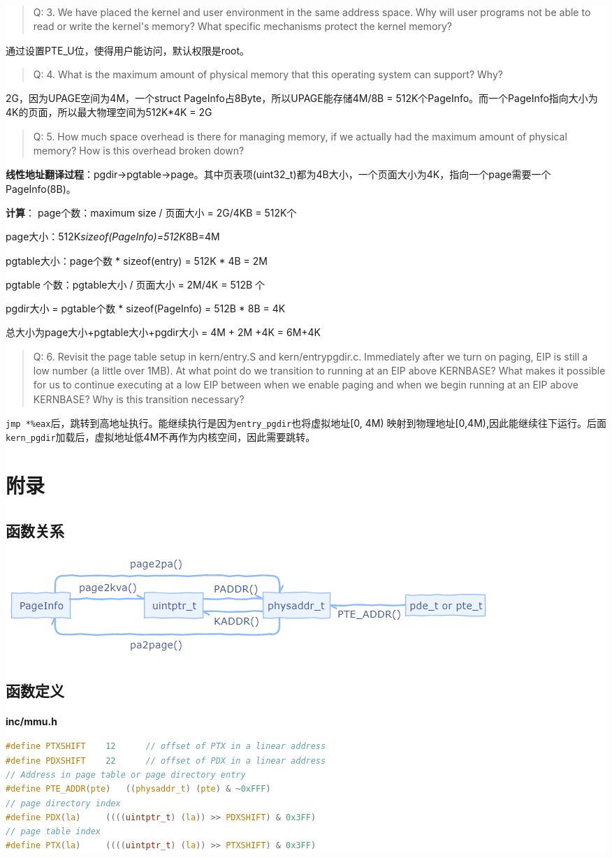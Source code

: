 >Q: 3. We have placed the kernel and user environment in the same address space. Why will user programs not be able to read or write the kernel's memory? What specific mechanisms protect the kernel memory?

通过设置PTE_U位，使得用户能访问，默认权限是root。

>Q: 4.  What is the maximum amount of physical memory that this operating system can support? Why?

2G，因为UPAGE空间为4M，一个struct PageInfo占8Byte，所以UPAGE能存储4M/8B = 512K个PageInfo。而一个PageInfo指向大小为4K的页面，所以最大物理空间为512K*4K = 2G

>Q: 5.  How much space overhead is there for managing memory, if we actually had the maximum amount of physical memory? How is this overhead broken down?

**线性地址翻译过程**：pgdir->pgtable->page。其中页表项(uint32_t)都为4B大小，一个页面大小为4K，指向一个page需要一个PageInfo(8B)。

**计算**：
page个数：maximum size / 页面大小 = 2G/4KB = 512K个 

page大小：512K*sizeof(PageInfo)=512K*8B=4M

pgtable大小：page个数 * sizeof(entry) =  512K * 4B = 2M

pgtable 个数：pgtable大小 / 页面大小 = 2M/4K = 512B 个

pgdir大小 = pgtable个数 * sizeof(PageInfo) = 512B * 8B = 4K

总大小为page大小+pgtable大小+pgdir大小 = 4M + 2M +4K = 6M+4K

>Q: 6.  Revisit the page table setup in  kern/entry.S  and  kern/entrypgdir.c. Immediately after we turn on paging, EIP is still a low number (a little over 1MB). At what point do we transition to running at an EIP above KERNBASE? What makes it possible for us to continue executing at a low EIP between when we enable paging and when we begin running at an EIP above KERNBASE? Why is this transition necessary?

`jmp *%eax`后，跳转到高地址执行。能继续执行是因为`entry_pgdir`也将虚拟地址[0, 4M) 映射到物理地址[0,4M),因此能继续往下运行。后面`kern_pgdir`加载后，虚拟地址低4M不再作为内核空间，因此需要跳转。


# 附录
## 函数关系
![](./assets/func.png)
## 函数定义

**inc/mmu.h**
```c
#define PTXSHIFT    12      // offset of PTX in a linear address
#define PDXSHIFT    22      // offset of PDX in a linear address
// Address in page table or page directory entry
#define PTE_ADDR(pte)   ((physaddr_t) (pte) & ~0xFFF)
// page directory index
#define PDX(la)     ((((uintptr_t) (la)) >> PDXSHIFT) & 0x3FF)
// page table index
#define PTX(la)     ((((uintptr_t) (la)) >> PTXSHIFT) & 0x3FF)
```
